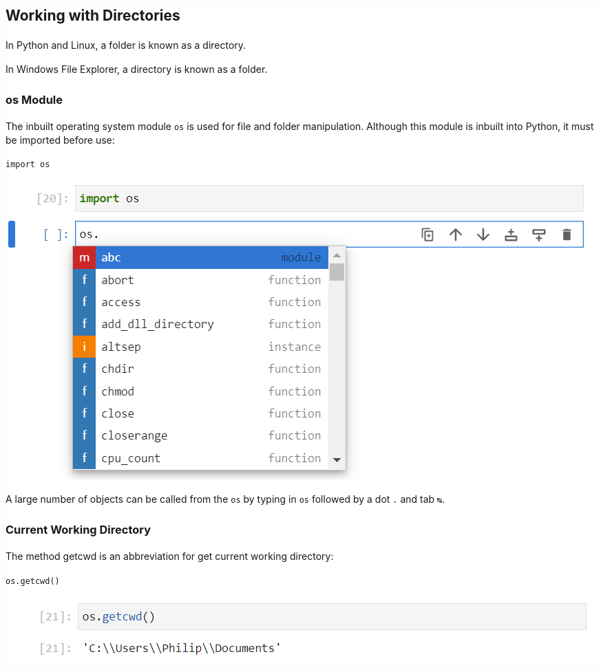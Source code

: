 ## Working with Directories

In Python and Linux, a folder is known as a directory.

In Windows File Explorer, a directory is known as a folder.

### os Module

The inbuilt operating system module ```os``` is used for file and folder manipulation. Although this module is inbuilt into Python, it must be imported before use:

```
import os
```

![037_img.png](./images/037_img.png)

A large number of objects can be called from the ```os``` by typing in ```os``` followed by a dot ```.``` and tab ```↹```.

### Current Working Directory

The method getcwd is an abbreviation for get current working directory:

```
os.getcwd()
```

![038_img.png](./images/038_img.png)
